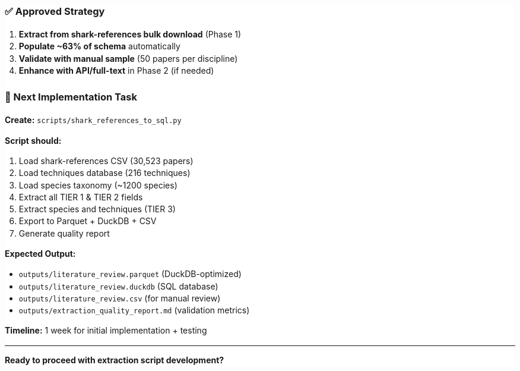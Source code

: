### ✅ Approved Strategy

1. **Extract from shark-references bulk download** (Phase 1)
2. **Populate ~63% of schema** automatically
3. **Validate with manual sample** (50 papers per discipline)
4. **Enhance with API/full-text** in Phase 2 (if needed)

### 🚀 Next Implementation Task

**Create:** `scripts/shark_references_to_sql.py`

**Script should:**
1. Load shark-references CSV (30,523 papers)
2. Load techniques database (216 techniques)
3. Load species taxonomy (~1200 species)
4. Extract all TIER 1 & TIER 2 fields
5. Extract species and techniques (TIER 3)
6. Export to Parquet + DuckDB + CSV
7. Generate quality report

**Expected Output:**
- `outputs/literature_review.parquet` (DuckDB-optimized)
- `outputs/literature_review.duckdb` (SQL database)
- `outputs/literature_review.csv` (for manual review)
- `outputs/extraction_quality_report.md` (validation metrics)

**Timeline:** 1 week for initial implementation + testing

---

**Ready to proceed with extraction script development?**
